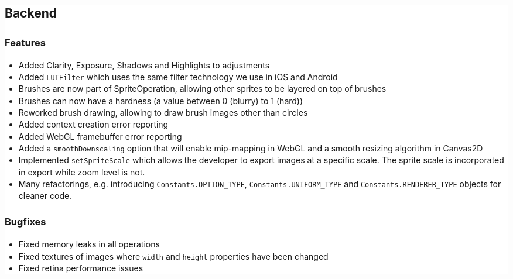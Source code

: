 ## Backend

### Features

* Added Clarity, Exposure, Shadows and Highlights to adjustments
* Added `LUTFilter` which uses the same filter technology we use in iOS and Android
* Brushes are now part of SpriteOperation, allowing other sprites to be layered on top of brushes
* Brushes can now have a hardness (a value between 0 (blurry) to 1 (hard))
* Reworked brush drawing, allowing to draw brush images other than circles
* Added context creation error reporting
* Added WebGL framebuffer error reporting
* Added a `smoothDownscaling` option that will enable mip-mapping in WebGL and a smooth resizing
  algorithm in Canvas2D
* Implemented `setSpriteScale` which allows the developer to export images at a specific scale.
  The sprite scale is incorporated in export while zoom level is not.
* Many refactorings, e.g. introducing `Constants.OPTION_TYPE`, `Constants.UNIFORM_TYPE` and
  `Constants.RENDERER_TYPE` objects for cleaner code.

### Bugfixes

* Fixed memory leaks in all operations
* Fixed textures of images where `width` and `height` properties have been changed
* Fixed retina performance issues
